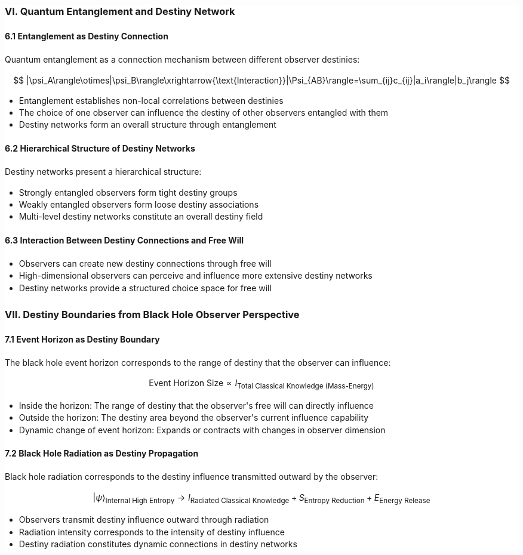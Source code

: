 ### VI. Quantum Entanglement and Destiny Network

#### 6.1 Entanglement as Destiny Connection

Quantum entanglement as a connection mechanism between different observer destinies:

$$
|\psi_A\rangle\otimes|\psi_B\rangle\xrightarrow{\text{Interaction}}|\Psi_{AB}\rangle=\sum_{ij}c_{ij}|a_i\rangle|b_j\rangle
$$

- Entanglement establishes non-local correlations between destinies
- The choice of one observer can influence the destiny of other observers entangled with them
- Destiny networks form an overall structure through entanglement

#### 6.2 Hierarchical Structure of Destiny Networks

Destiny networks present a hierarchical structure:
- Strongly entangled observers form tight destiny groups
- Weakly entangled observers form loose destiny associations
- Multi-level destiny networks constitute an overall destiny field

#### 6.3 Interaction Between Destiny Connections and Free Will

- Observers can create new destiny connections through free will
- High-dimensional observers can perceive and influence more extensive destiny networks
- Destiny networks provide a structured choice space for free will

### VII. Destiny Boundaries from Black Hole Observer Perspective

#### 7.1 Event Horizon as Destiny Boundary

The black hole event horizon corresponds to the range of destiny that the observer can influence:

$$
\text{Event Horizon Size}\propto I_{\text{Total Classical Knowledge (Mass-Energy)}}
$$

- Inside the horizon: The range of destiny that the observer's free will can directly influence
- Outside the horizon: The destiny area beyond the observer's current influence capability
- Dynamic change of event horizon: Expands or contracts with changes in observer dimension

#### 7.2 Black Hole Radiation as Destiny Propagation

Black hole radiation corresponds to the destiny influence transmitted outward by the observer:

$$
|\psi\rangle_{\text{Internal High Entropy}}\rightarrow I_{\text{Radiated Classical Knowledge}}+S_{\text{Entropy Reduction}}+E_{\text{Energy Release}}
$$

- Observers transmit destiny influence outward through radiation
- Radiation intensity corresponds to the intensity of destiny influence
- Destiny radiation constitutes dynamic connections in destiny networks
